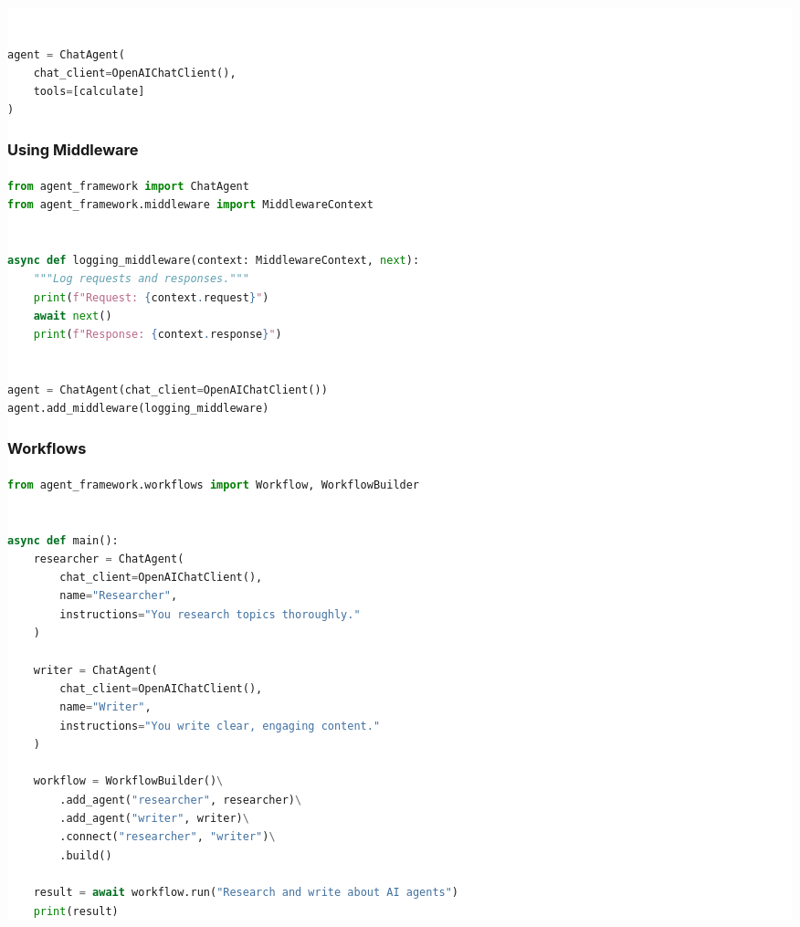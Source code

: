 ```python


agent = ChatAgent(
    chat_client=OpenAIChatClient(),
    tools=[calculate]
)
```

### Using Middleware

```python
from agent_framework import ChatAgent
from agent_framework.middleware import MiddlewareContext


async def logging_middleware(context: MiddlewareContext, next):
    """Log requests and responses."""
    print(f"Request: {context.request}")
    await next()
    print(f"Response: {context.response}")


agent = ChatAgent(chat_client=OpenAIChatClient())
agent.add_middleware(logging_middleware)
```

### Workflows

```python
from agent_framework.workflows import Workflow, WorkflowBuilder


async def main():
    researcher = ChatAgent(
        chat_client=OpenAIChatClient(),
        name="Researcher",
        instructions="You research topics thoroughly."
    )
    
    writer = ChatAgent(
        chat_client=OpenAIChatClient(),
        name="Writer",
        instructions="You write clear, engaging content."
    )
    
    workflow = WorkflowBuilder()\
        .add_agent("researcher", researcher)\
        .add_agent("writer", writer)\
        .connect("researcher", "writer")\
        .build()
    
    result = await workflow.run("Research and write about AI agents")
    print(result)
```
